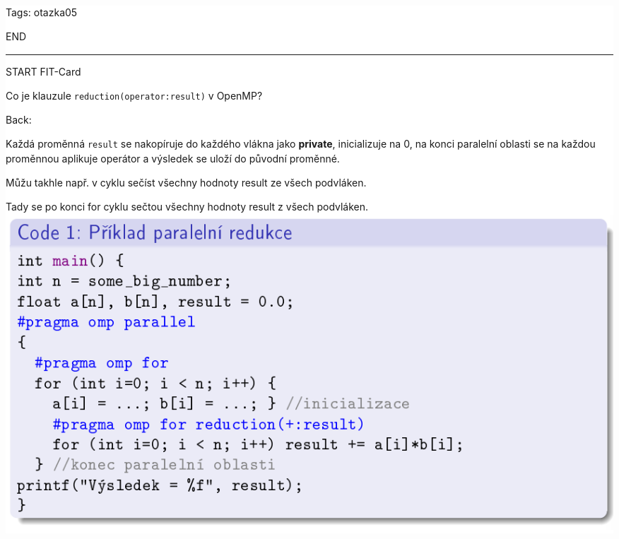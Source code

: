 Tags: otazka05

END

---


START
FIT-Card

Co je klauzule `reduction(operator:result)` v OpenMP?

Back:

Každá proměnná `result` se nakopíruje do každého vlákna jako **private**, inicializuje na $0$, na konci paralelní oblasti se na každou proměnnou aplikuje operátor a výsledek se uloží do původní proměnné.

Můžu takhle např. v cyklu sečíst všechny hodnoty result ze všech podvláken.


Tady se po konci for cyklu sečtou všechny hodnoty result z všech podvláken.
![](../../../Assets/Pasted%20image%2020250227101619.png)



